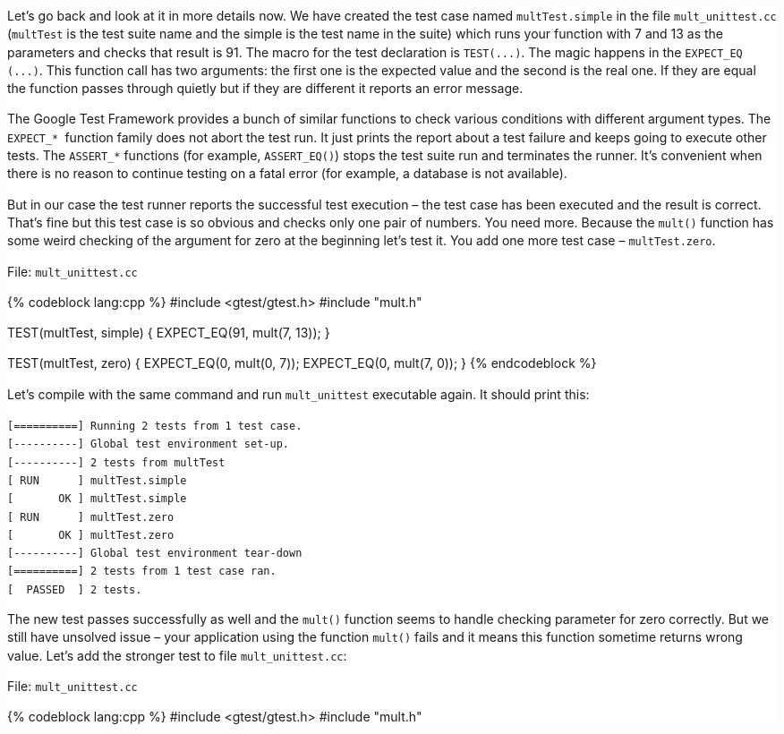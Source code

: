 Let’s go back and look at it in more details now. We have created the test case named `multTest.simple` in the file `mult_unittest.cc` (`multTest` is the test suite name and the simple is the test name in the suite) which runs your function with 7 and 13 as the parameters and checks that result is 91. The macro for the test declaration is `TEST(...)`. The magic happens in the `EXPECT_EQ (...)`. This function call has two arguments: the first one is the expected value and the second is the real one. If they are equal the function passes through quietly but if they are different it reports an error message. 

The Google Test Framework provides a bunch of similar functions to check various conditions with different argument types. The `EXPECT_* `function family does not abort the test run. It just prints the report about a test failure and keeps going to execute other tests. The `ASSERT_*` functions (for example, `ASSERT_EQ()`) stops the test suite run and terminates the runner. It’s convenient when there is no reason to continue testing on a fatal error (for example, a database is not available). 

But in our case the test runner reports the successful test execution – the test case has been executed and the result is correct. That’s fine but this test case is so obvious and checks only one pair of numbers. You need more. Because the `mult()` function has some weird checking of the argument for zero at the beginning let’s test it. You add one more test case – `multTest.zero`.

File: `mult_unittest.cc`

{% codeblock lang:cpp %}
#include <gtest/gtest.h>
#include "mult.h"

TEST(multTest, simple) {
  EXPECT_EQ(91, mult(7, 13));
}

TEST(multTest, zero) {
  EXPECT_EQ(0, mult(0, 7));
  EXPECT_EQ(0, mult(7, 0));
}
{% endcodeblock %}

Let’s compile with the same command and run `mult_unittest` executable again. It should print this:

    [==========] Running 2 tests from 1 test case.
    [----------] Global test environment set-up.
    [----------] 2 tests from multTest
    [ RUN      ] multTest.simple
    [       OK ] multTest.simple
    [ RUN      ] multTest.zero
    [       OK ] multTest.zero
    [----------] Global test environment tear-down
    [==========] 2 tests from 1 test case ran.
    [  PASSED  ] 2 tests.

The new test passes successfully as well and the `mult()` function seems to handle checking parameter for zero correctly. But we still have unsolved issue – your application using the function `mult()` fails and it means this function sometime returns wrong value. Let’s add the stronger test to file `mult_unittest.cc`:

File: `mult_unittest.cc`

{% codeblock lang:cpp %}
#include <gtest/gtest.h>
#include "mult.h"


[Google Test Framework]: http://code.google.com/p/googletest/
[cmockery]: http://code.google.com/p/cmockery/